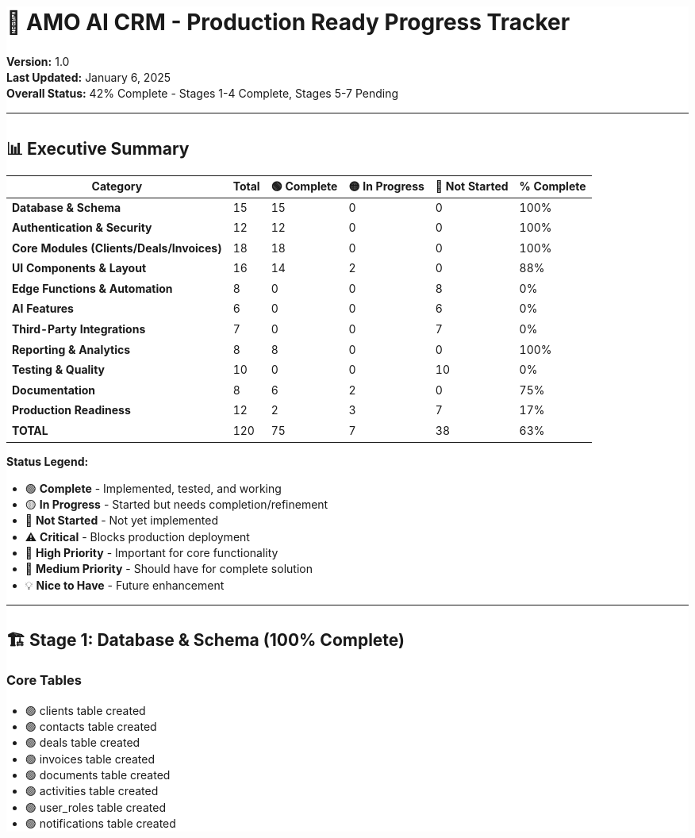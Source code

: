 # 🏢 AMO AI CRM - Production Ready Progress Tracker

**Version:** 1.0  
**Last Updated:** January 6, 2025  
**Overall Status:** 42% Complete - Stages 1-4 Complete, Stages 5-7 Pending

---

## 📊 Executive Summary

| Category | Total | 🟢 Complete | 🟡 In Progress | 🔴 Not Started | % Complete |
|----------|-------|------------|----------------|----------------|------------|
| **Database & Schema** | 15 | 15 | 0 | 0 | 100% |
| **Authentication & Security** | 12 | 12 | 0 | 0 | 100% |
| **Core Modules (Clients/Deals/Invoices)** | 18 | 18 | 0 | 0 | 100% |
| **UI Components & Layout** | 16 | 14 | 2 | 0 | 88% |
| **Edge Functions & Automation** | 8 | 0 | 0 | 8 | 0% |
| **AI Features** | 6 | 0 | 0 | 6 | 0% |
| **Third-Party Integrations** | 7 | 0 | 0 | 7 | 0% |
| **Reporting & Analytics** | 8 | 8 | 0 | 0 | 100% |
| **Testing & Quality** | 10 | 0 | 0 | 10 | 0% |
| **Documentation** | 8 | 6 | 2 | 0 | 75% |
| **Production Readiness** | 12 | 2 | 3 | 7 | 17% |
| **TOTAL** | 120 | 75 | 7 | 38 | 63% |

**Status Legend:**
- 🟢 **Complete** - Implemented, tested, and working
- 🟡 **In Progress** - Started but needs completion/refinement
- 🔴 **Not Started** - Not yet implemented
- ⚠️ **Critical** - Blocks production deployment
- 🎯 **High Priority** - Important for core functionality
- 📝 **Medium Priority** - Should have for complete solution
- 💡 **Nice to Have** - Future enhancement

---

## 🏗️ Stage 1: Database & Schema (100% Complete)

### Core Tables
- 🟢 clients table created
- 🟢 contacts table created
- 🟢 deals table created
- 🟢 invoices table created
- 🟢 documents table created
- 🟢 activities table created
- 🟢 user_roles table created
- 🟢 notifications table created
